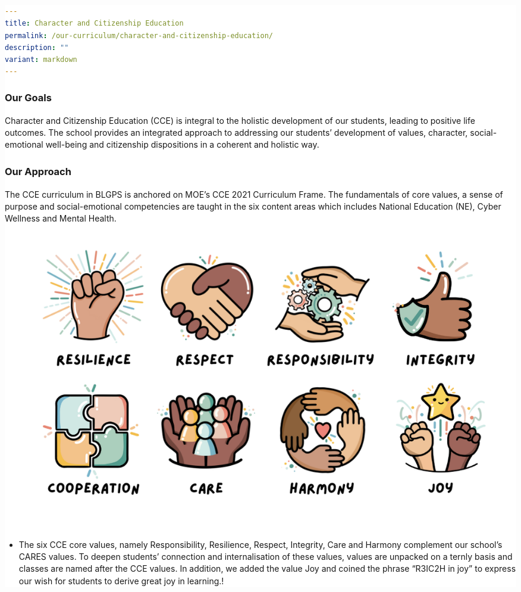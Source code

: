 ```yaml
---
title: Character and Citizenship Education
permalink: /our-curriculum/character-and-citizenship-education/
description: ""
variant: markdown
---
```

### Our Goals

Character and Citizenship Education (CCE) is integral to the holistic development of our students, leading to positive life outcomes. The school provides an integrated approach to addressing our students’ development of values, character, social-emotional well-being and citizenship dispositions in a coherent and holistic way.

### Our Approach

The CCE curriculum in BLGPS is anchored on MOE’s CCE 2021 Curriculum Frame. The fundamentals of core values, a sense of purpose and social-emotional competencies are taught in the six content areas which includes National Education (NE), Cyber Wellness and Mental Health.  
  
<img src="/images/CCE.png" style="width:100%">

*   The six CCE core values, namely Responsibility, Resilience, Respect, Integrity, Care and Harmony complement our school’s CARES values. To deepen students’ connection and internalisation of these values, values are unpacked on a ternly basis and classes are named after the CCE values. In addition, we added the value Joy and coined the phrase “R3IC2H in joy” to express our wish for students to derive great joy in learning.!		 
		 